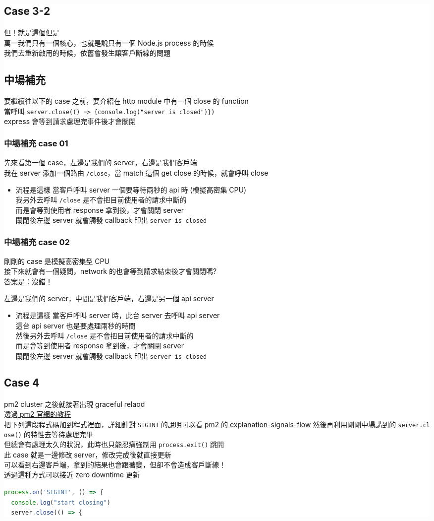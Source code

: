 ## Case 3-2

但！就是這個但是  
萬一我們只有一個核心，也就是說只有一個 Node.js process 的時候  
我們去重新啟用的時候，依舊會發生讓客戶斷線的問題  

<video width="100%" controls>
    <source src="/images/nodejs/case-03-02.mp4" type="video/mp4">
</video>

## 中場補充  

要繼續往以下的 case 之前，要介紹在 http module 中有一個 close 的 function  
當呼叫 `server.close(() => {console.log("server is closed")})`  
express 會等到請求處理完事件後才會關閉  

### 中場補充 case 01

先來看第一個 case，左邊是我們的 server，右邊是我們客戶端  
我在 server 添加一個路由 `/close`，當 match 這個 get close 的時候，就會呼叫 close  

* 流程是這樣
當客戶呼叫 server 一個要等待兩秒的 api 時 (模擬高密集 CPU)  
我另外去呼叫 `/close` 是不會把目前使用者的請求中斷的  
而是會等到使用者 response 拿到後，才會關閉 server  
關閉後左邊 server 就會觸發 callback 印出 `server is closed`  

<video width="100%" controls>
    <source src="/images/nodejs/case-00-01.mp4" type="video/mp4">
</video>

### 中場補充 case 02

剛剛的 case 是模擬高密集型 CPU  
接下來就會有一個疑問，network 的也會等到請求結束後才會關閉嗎?  
答案是：沒錯！  

左邊是我們的 server，中間是我們客戶端，右邊是另一個 api server  

* 流程是這樣
當客戶呼叫 server 時，此台 server 去呼叫 api server  
這台 api server 也是要處理兩秒的時間  
然後另外去呼叫 `/close` 是不會把目前使用者的請求中斷的  
而是會等到使用者 response 拿到後，才會關閉 server  
關閉後左邊 server 就會觸發 callback 印出 `server is closed`  

<video width="100%" controls>
    <source src="/images/nodejs/case-00-02.mp4" type="video/mp4">
</video>


## Case 4

pm2 cluster 之後就接著出現 graceful relaod  
透過[ pm2 官網的教程](https://pm2.keymetrics.io/docs/usage/signals-clean-restart/)  
把下列這段程式碼加到程式裡面，詳細針對 `SIGINT` 的說明可以看[ pm2 的 explanation-signals-flow](https://pm2.keymetrics.io/docs/usage/signals-clean-restart/#explanation-signals-flow)
然後再利用剛剛中場講到的 `server.close()` 的特性去等待處理完畢  
但總會有處理太久的狀況，此時也只能忍痛強制用 `process.exit()` 跳開  
此 case 就是一邊修改 server，修改完成後就直接更新  
可以看到右邊客戶端，拿到的結果也會跟著變，但卻不會造成客戶斷線！  
透過這種方式可以接近 zero downtime 更新  
```javascript
process.on('SIGINT', () => {
  console.log("start closing")
  server.close(() => {
```